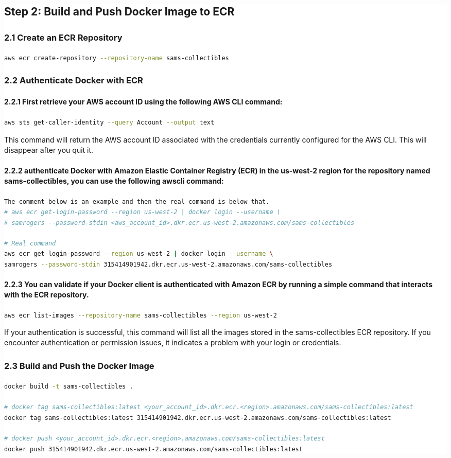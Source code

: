 ## Step 2: Build and Push Docker Image to ECR

### 2.1 Create an ECR Repository
```bash
aws ecr create-repository --repository-name sams-collectibles
```

### 2.2 Authenticate Docker with ECR
#### 2.2.1 First retrieve your AWS account ID using the following AWS CLI command:
```bash
aws sts get-caller-identity --query Account --output text
```
This command will return the AWS account ID associated with the credentials currently configured for the AWS CLI.
This will disappear after you quit it.

#### 2.2.2 authenticate Docker with Amazon Elastic Container Registry (ECR) in the us-west-2 region for the repository named sams-collectibles, you can use the following awscli command:
```bash
The comment below is an example and then the real command is below that.
# aws ecr get-login-password --region us-west-2 | docker login --username \
# samrogers --password-stdin <aws_account_id>.dkr.ecr.us-west-2.amazonaws.com/sams-collectibles

# Real command 
aws ecr get-login-password --region us-west-2 | docker login --username \
samrogers --password-stdin 315414901942.dkr.ecr.us-west-2.amazonaws.com/sams-collectibles
```
#### 2.2.3 You can validate if your Docker client is authenticated with Amazon ECR by running a simple command that interacts with the ECR repository.
```bash
aws ecr list-images --repository-name sams-collectibles --region us-west-2
```
If your authentication is successful, this command will list all the images stored in the sams-collectibles ECR repository. If you encounter authentication or permission issues, it indicates a problem with your login or credentials.

### 2.3 Build and Push the Docker Image
```bash
docker build -t sams-collectibles .

# docker tag sams-collectibles:latest <your_account_id>.dkr.ecr.<region>.amazonaws.com/sams-collectibles:latest
docker tag sams-collectibles:latest 315414901942.dkr.ecr.us-west-2.amazonaws.com/sams-collectibles:latest

# docker push <your_account_id>.dkr.ecr.<region>.amazonaws.com/sams-collectibles:latest
docker push 315414901942.dkr.ecr.us-west-2.amazonaws.com/sams-collectibles:latest
```
